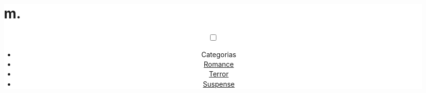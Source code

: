 # m.<!DOCTYPE html>
<html>

<head>
    <meta charset="UTF-8">
    <meta name="viewport" content="width=device-width, initial-scale=1.0">
    <title>BookHouse</title>
    <link rel="stylesheet" href="reset.css">
    <link rel="preconnect" href="https://fonts.googleapis.com">
    <link rel="preconnect" href="https://fonts.gstatic.com" crossorigin>
    <link href="https://fonts.googleapis.com/css2?family=EB+Garamond:ital@1&display=swap" rel="stylesheet">
    <link rel="stylesheet" href="style.css">
</head>

<body>
    <header class="cabecalho">
        <div class="container">
            <input type="checkbox" id="menu" class="container__botao">
            <label for="menu" class="container__rotulo">
                <span class="cabecalho__menu-hamburguer container__imagem"></span>
            </label>
            <ul class="lista-menu">
                <li class="lista-menu__titulo">Categorias</li>
                <li class="lista-menu__item">
                    <a href="#" class="lista-menu__link">Romance</a>
                </li>
                <li class="lista-menu__item">
                    <a href="#" class="lista-menu__link">Terror</a>
                </li>
                <li class="lista-menu__item">
                    <a href="#" class="lista-menu__link">Suspense</a>
                </li>
            </ul>